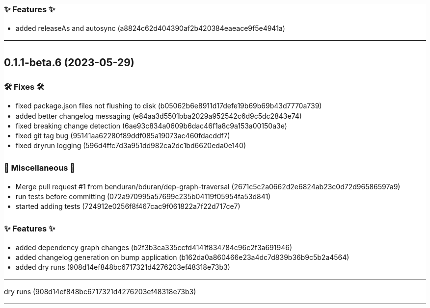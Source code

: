 ### ✨ Features ✨

* added releaseAs and autosync (a8824c62d404390af2b420384eaeace9f5e4941a)

---

## 0.1.1-beta.6 (2023-05-29)

### 🛠️ Fixes 🛠️

* fixed package.json files not flushing to disk (b05062b6e8911d17defe19b69b69b43d7770a739)
* added better changelog messaging (e84aa3d5501bba2029a952542c6d9c5dc2843e74)
* fixed breaking change detection (6ae93c834a0609b6dac46f1a8c9a153a00150a3e)
* fixed git tag bug (95141aa62280f89ddf085a19073ac460fdacddf7)
* fixed dryrun logging (596d4ffc7d3a951dd982ca2dc1bd6620eda0e140)



### 🔀 Miscellaneous 🔀

* Merge pull request #1 from benduran/bduran/dep-graph-traversal (2671c5c2a0662d2e6824ab23c0d72d96586597a9)
* run tests before committing (072a970995a57699c235b04119f05954fa53d841)
* started adding tests (724912e0256f8f467cac9f061822a7f22d717ce7)



### ✨ Features ✨

* added dependency graph changes (b2f3b3ca335ccfd4141f834784c96c2f3a691946)
* added changelog generation on bump application (b162da0a860466e23a4dc7d839b36b9c5b2a4564)
* added dry runs (908d14ef848bc6717321d4276203ef48318e73b3)

---

dry runs (908d14ef848bc6717321d4276203ef48318e73b3)

---

